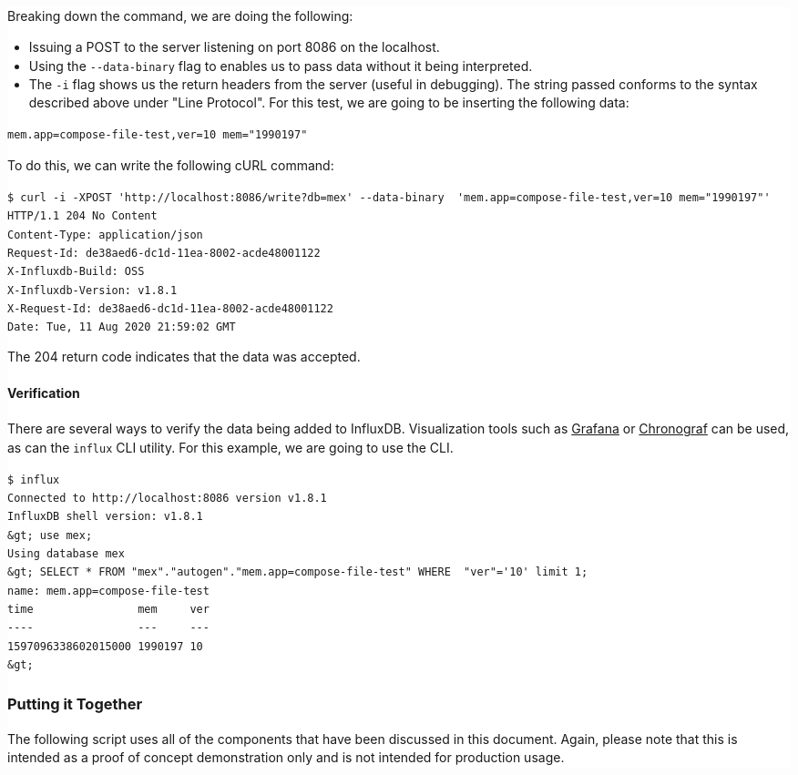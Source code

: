 Breaking down the command, we are doing the following:

- Issuing a POST to the server listening on port 8086 on the localhost.
- Using the `--data-binary` flag to enables us to pass data without it being interpreted.
- The `-i` flag shows us the return headers from the server (useful in debugging).
The string passed conforms to the syntax described above under "Line Protocol".
For this test, we are going to be inserting the following data:

```
mem.app=compose-file-test,ver=10 mem="1990197"  

```

To do this, we can write the following cURL command:

```
$ curl -i -XPOST 'http://localhost:8086/write?db=mex' --data-binary  'mem.app=compose-file-test,ver=10 mem="1990197"'
HTTP/1.1 204 No Content
Content-Type: application/json
Request-Id: de38aed6-dc1d-11ea-8002-acde48001122
X-Influxdb-Build: OSS
X-Influxdb-Version: v1.8.1
X-Request-Id: de38aed6-dc1d-11ea-8002-acde48001122
Date: Tue, 11 Aug 2020 21:59:02 GMT  

```

The 204 return code indicates that the data was accepted.

#### Verification

There are several ways to verify the data being added to InfluxDB. Visualization tools such as [Grafana](https://grafana.com/) or [Chronograf](https://www.influxdata.com/time-series-platform/chronograf/) can be used, as can the `influx` CLI utility. For this example, we are going to use the CLI.

```
$ influx
Connected to http://localhost:8086 version v1.8.1
InfluxDB shell version: v1.8.1
&gt; use mex;
Using database mex
&gt; SELECT * FROM "mex"."autogen"."mem.app=compose-file-test" WHERE  "ver"='10' limit 1;
name: mem.app=compose-file-test
time                mem     ver
----                ---     ---
1597096338602015000 1990197 10
&gt;  

```

### Putting it Together

The following script uses all of the components that have been discussed in this document. Again, please note that this is intended as a proof of concept demonstration only and is not intended for production usage.
